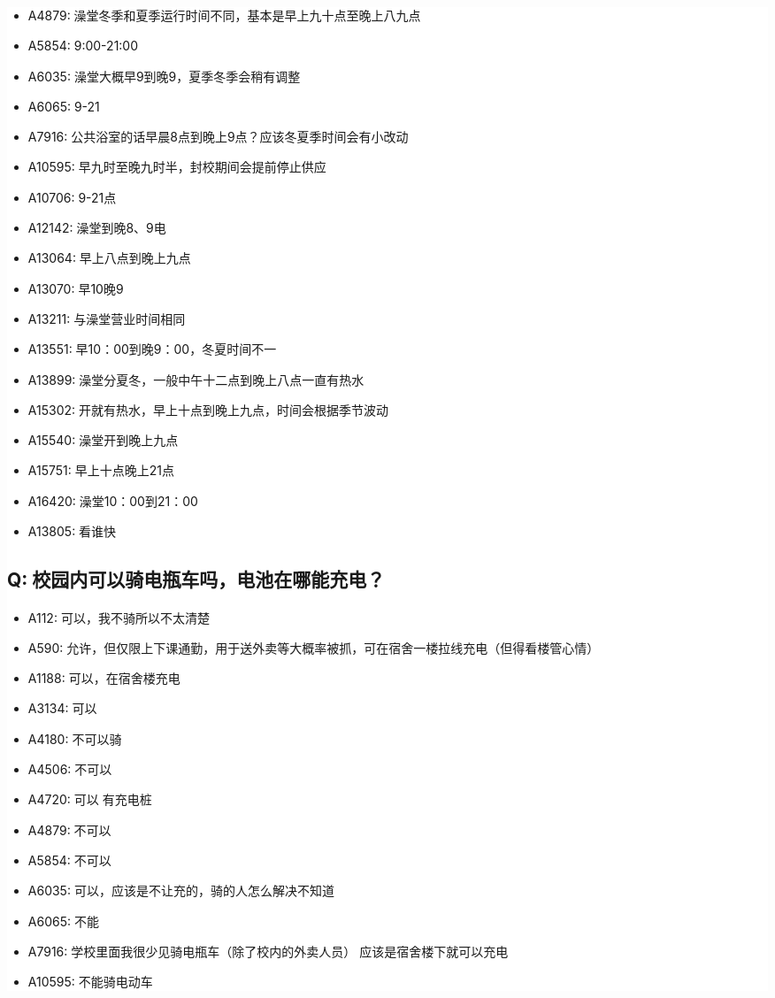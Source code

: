 - A4879: 澡堂冬季和夏季运行时间不同，基本是早上九十点至晚上八九点

- A5854: 9:00-21:00

- A6035: 澡堂大概早9到晚9，夏季冬季会稍有调整

- A6065: 9-21

- A7916: 公共浴室的话早晨8点到晚上9点？应该冬夏季时间会有小改动

- A10595: 早九时至晚九时半，封校期间会提前停止供应

- A10706: 9-21点

- A12142: 澡堂到晚8、9电

- A13064: 早上八点到晚上九点

- A13070: 早10晚9

- A13211: 与澡堂营业时间相同

- A13551: 早10：00到晚9：00，冬夏时间不一

- A13899: 澡堂分夏冬，一般中午十二点到晚上八点一直有热水

- A15302: 开就有热水，早上十点到晚上九点，时间会根据季节波动

- A15540: 澡堂开到晚上九点

- A15751: 早上十点晚上21点

- A16420: 澡堂10：00到21：00

- A13805: 看谁快

## Q: 校园内可以骑电瓶车吗，电池在哪能充电？

- A112: 可以，我不骑所以不太清楚

- A590: 允许，但仅限上下课通勤，用于送外卖等大概率被抓，可在宿舍一楼拉线充电（但得看楼管心情）

- A1188: 可以，在宿舍楼充电

- A3134: 可以

- A4180: 不可以骑

- A4506: 不可以

- A4720: 可以 有充电桩

- A4879: 不可以

- A5854: 不可以

- A6035: 可以，应该是不让充的，骑的人怎么解决不知道

- A6065: 不能

- A7916: 学校里面我很少见骑电瓶车（除了校内的外卖人员） 应该是宿舍楼下就可以充电

- A10595: 不能骑电动车
